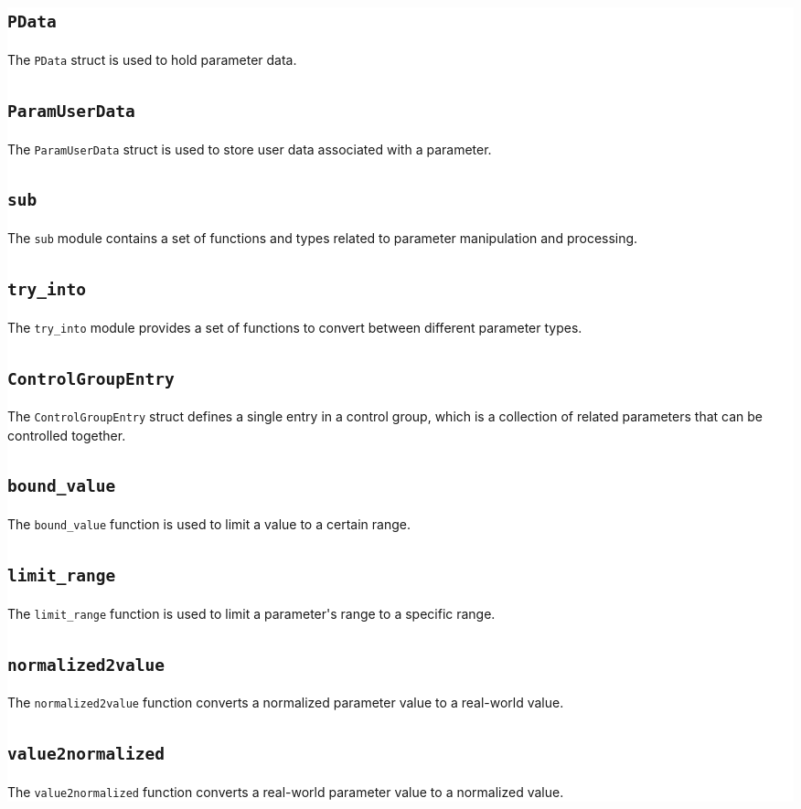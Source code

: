 ## `PData`

The `PData` struct is used to hold parameter data.

## `ParamUserData`

The `ParamUserData` struct is used to store user
data associated with a parameter.

## `sub`

The `sub` module contains a set of functions and
types related to parameter manipulation and
processing.

## `try_into`

The `try_into` module provides a set of functions
to convert between different parameter types.

## `ControlGroupEntry`

The `ControlGroupEntry` struct defines a single
entry in a control group, which is a collection of
related parameters that can be controlled
together.

## `bound_value`

The `bound_value` function is used to limit
a value to a certain range.

## `limit_range`

The `limit_range` function is used to limit
a parameter's range to a specific range.

## `normalized2value`

The `normalized2value` function converts
a normalized parameter value to a real-world
value.

## `value2normalized`

The `value2normalized` function converts
a real-world parameter value to a normalized
value.
